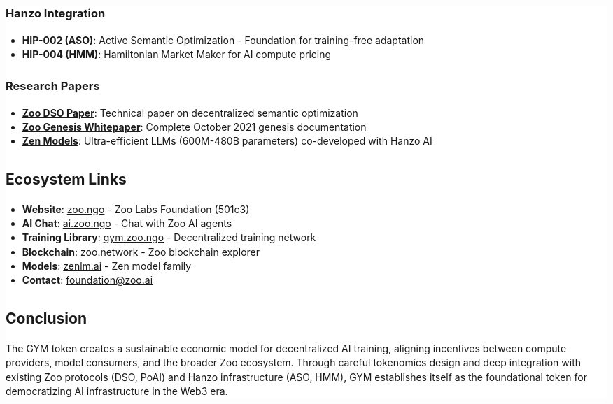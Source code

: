 ### Hanzo Integration

- **[HIP-002 (ASO)](https://github.com/hanzoai/papers/blob/main/hips/HIP-002-aso.md)**: Active Semantic Optimization - Foundation for training-free adaptation
- **[HIP-004 (HMM)](https://github.com/hanzoai/papers/blob/main/hips/HIP-004-hmm.md)**: Hamiltonian Market Maker for AI compute pricing

### Research Papers

- **[Zoo DSO Paper](https://github.com/zooai/papers/blob/main/zoo-dso.pdf)**: Technical paper on decentralized semantic optimization
- **[Zoo Genesis Whitepaper](https://github.com/zooai/papers/blob/main/zoo-genesis-whitepaper.md)**: Complete October 2021 genesis documentation
- **[Zen Models](https://zenlm.ai)**: Ultra-efficient LLMs (600M-480B parameters) co-developed with Hanzo AI

## Ecosystem Links

- **Website**: [zoo.ngo](https://zoo.ngo) - Zoo Labs Foundation (501c3)
- **AI Chat**: [ai.zoo.ngo](https://ai.zoo.ngo) - Chat with Zoo AI agents
- **Training Library**: [gym.zoo.ngo](https://gym.zoo.ngo) - Decentralized training network
- **Blockchain**: [zoo.network](https://zoo.network) - Zoo blockchain explorer
- **Models**: [zenlm.ai](https://zenlm.ai) - Zen model family
- **Contact**: foundation@zoo.ai

## Conclusion

The GYM token creates a sustainable economic model for decentralized AI training, aligning incentives between compute providers, model consumers, and the broader Zoo ecosystem. Through careful tokenomics design and deep integration with existing Zoo protocols (DSO, PoAI) and Hanzo infrastructure (ASO, HMM), GYM establishes itself as the foundational token for democratizing AI infrastructure in the Web3 era.
